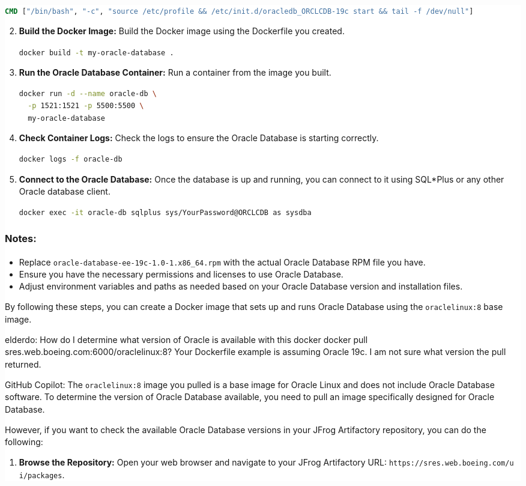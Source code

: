    ```Dockerfile
   CMD ["/bin/bash", "-c", "source /etc/profile && /etc/init.d/oracledb_ORCLCDB-19c start && tail -f /dev/null"]
   ```

2. **Build the Docker Image:**
   Build the Docker image using the Dockerfile you created.

   ```sh
   docker build -t my-oracle-database .
   ```

3. **Run the Oracle Database Container:**
   Run a container from the image you built.

   ```sh
   docker run -d --name oracle-db \
     -p 1521:1521 -p 5500:5500 \
     my-oracle-database
   ```

4. **Check Container Logs:**
   Check the logs to ensure the Oracle Database is starting correctly.

   ```sh
   docker logs -f oracle-db
   ```

5. **Connect to the Oracle Database:**
   Once the database is up and running, you can connect to it using SQL\*Plus or any other Oracle database client.

   ```sh
   docker exec -it oracle-db sqlplus sys/YourPassword@ORCLCDB as sysdba
   ```

### Notes:

- Replace `oracle-database-ee-19c-1.0-1.x86_64.rpm` with the actual Oracle Database RPM file you have.
- Ensure you have the necessary permissions and licenses to use Oracle Database.
- Adjust environment variables and paths as needed based on your Oracle Database version and installation files.

By following these steps, you can create a Docker image that sets up and runs Oracle Database using the `oraclelinux:8` base image.

elderdo: How do I determine what version of Oracle is available with this docker docker pull sres.web.boeing.com:6000/oraclelinux:8? Your Dockerfile example is assuming Oracle 19c. I am not sure what version the pull returned.

GitHub Copilot: The `oraclelinux:8` image you pulled is a base image for Oracle Linux and does not include Oracle Database software. To determine the version of Oracle Database available, you need to pull an image specifically designed for Oracle Database.

However, if you want to check the available Oracle Database versions in your JFrog Artifactory repository, you can do the following:

1. **Browse the Repository:**
   Open your web browser and navigate to your JFrog Artifactory URL: `https://sres.web.boeing.com/ui/packages`.

